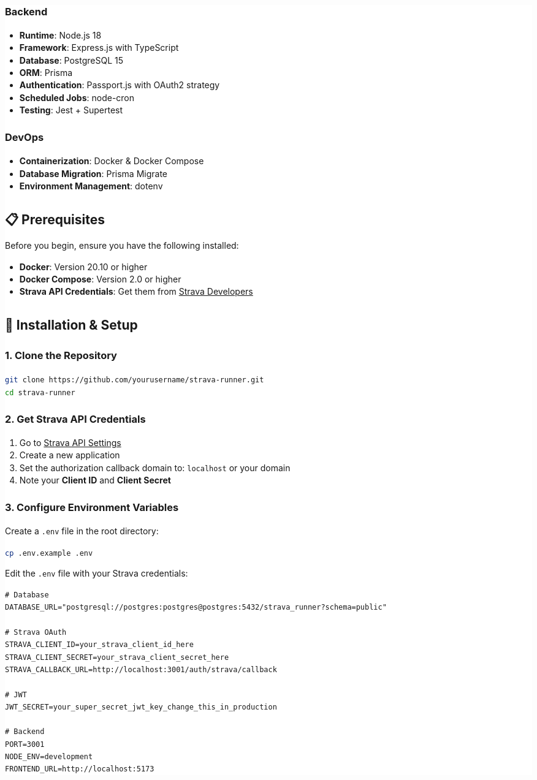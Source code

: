 ### Backend
- **Runtime**: Node.js 18
- **Framework**: Express.js with TypeScript
- **Database**: PostgreSQL 15
- **ORM**: Prisma
- **Authentication**: Passport.js with OAuth2 strategy
- **Scheduled Jobs**: node-cron
- **Testing**: Jest + Supertest

### DevOps
- **Containerization**: Docker & Docker Compose
- **Database Migration**: Prisma Migrate
- **Environment Management**: dotenv

## 📋 Prerequisites

Before you begin, ensure you have the following installed:

- **Docker**: Version 20.10 or higher
- **Docker Compose**: Version 2.0 or higher
- **Strava API Credentials**: Get them from [Strava Developers](https://www.strava.com/settings/api)

## 🔧 Installation & Setup

### 1. Clone the Repository

```bash
git clone https://github.com/yourusername/strava-runner.git
cd strava-runner
```

### 2. Get Strava API Credentials

1. Go to [Strava API Settings](https://www.strava.com/settings/api)
2. Create a new application
3. Set the authorization callback domain to: `localhost` or your domain
4. Note your **Client ID** and **Client Secret**

### 3. Configure Environment Variables

Create a `.env` file in the root directory:

```bash
cp .env.example .env
```

Edit the `.env` file with your Strava credentials:

```env
# Database
DATABASE_URL="postgresql://postgres:postgres@postgres:5432/strava_runner?schema=public"

# Strava OAuth
STRAVA_CLIENT_ID=your_strava_client_id_here
STRAVA_CLIENT_SECRET=your_strava_client_secret_here
STRAVA_CALLBACK_URL=http://localhost:3001/auth/strava/callback

# JWT
JWT_SECRET=your_super_secret_jwt_key_change_this_in_production

# Backend
PORT=3001
NODE_ENV=development
FRONTEND_URL=http://localhost:5173
```